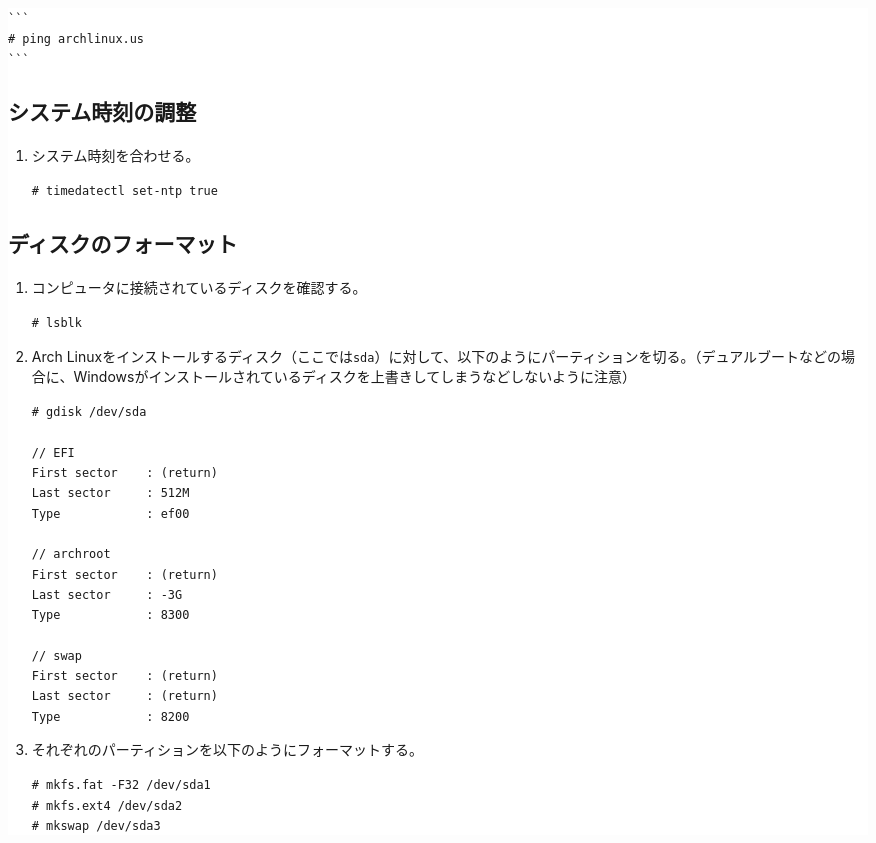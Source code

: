 	```
	# ping archlinux.us
	```


## システム時刻の調整

1. システム時刻を合わせる。

	```
	# timedatectl set-ntp true
	```


## ディスクのフォーマット

1. コンピュータに接続されているディスクを確認する。

	```
	# lsblk
	```

1. Arch Linuxをインストールするディスク（ここでは`sda`）に対して、以下のようにパーティションを切る。（デュアルブートなどの場合に、Windowsがインストールされているディスクを上書きしてしまうなどしないように注意）

	```
	# gdisk /dev/sda
	
	// EFI
	First sector    : (return)
	Last sector     : 512M
	Type            : ef00
	
	// archroot
	First sector    : (return)
	Last sector     : -3G
	Type            : 8300
	
	// swap
	First sector    : (return)
	Last sector     : (return)
	Type            : 8200
	```

1. それぞれのパーティションを以下のようにフォーマットする。

	```
	# mkfs.fat -F32 /dev/sda1
	# mkfs.ext4 /dev/sda2
	# mkswap /dev/sda3
	```
